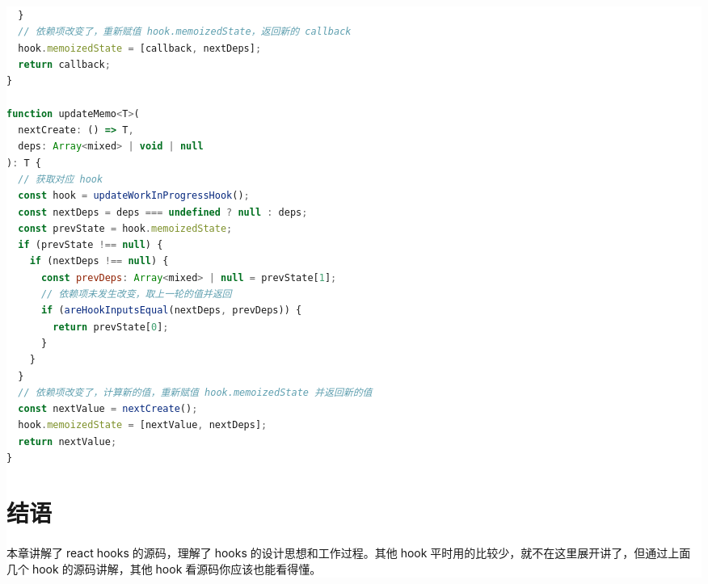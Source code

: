 ```javascript
  }
  // 依赖项改变了，重新赋值 hook.memoizedState，返回新的 callback
  hook.memoizedState = [callback, nextDeps];
  return callback;
}

function updateMemo<T>(
  nextCreate: () => T,
  deps: Array<mixed> | void | null
): T {
  // 获取对应 hook
  const hook = updateWorkInProgressHook();
  const nextDeps = deps === undefined ? null : deps;
  const prevState = hook.memoizedState;
  if (prevState !== null) {
    if (nextDeps !== null) {
      const prevDeps: Array<mixed> | null = prevState[1];
      // 依赖项未发生改变，取上一轮的值并返回
      if (areHookInputsEqual(nextDeps, prevDeps)) {
        return prevState[0];
      }
    }
  }
  // 依赖项改变了，计算新的值，重新赋值 hook.memoizedState 并返回新的值
  const nextValue = nextCreate();
  hook.memoizedState = [nextValue, nextDeps];
  return nextValue;
}
```

# 结语

本章讲解了 react hooks 的源码，理解了 hooks 的设计思想和工作过程。其他 hook 平时用的比较少，就不在这里展开讲了，但通过上面几个 hook 的源码讲解，其他 hook 看源码你应该也能看得懂。
